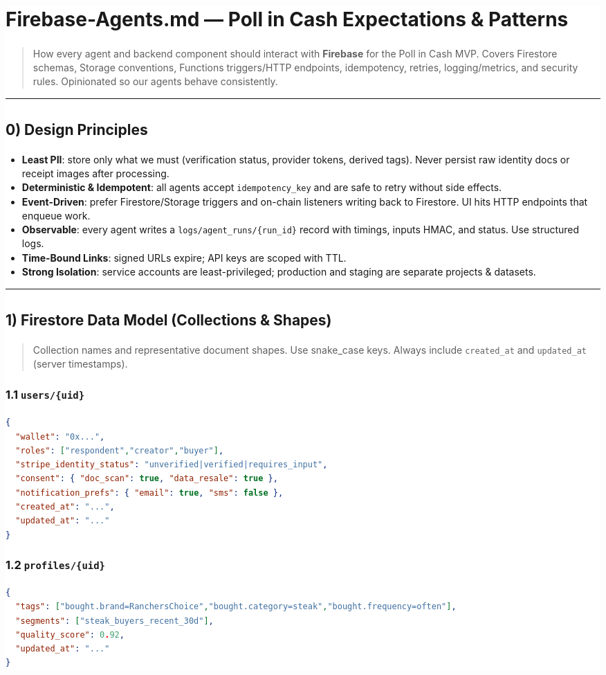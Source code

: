 # Firebase-Agents.md — Poll in Cash Expectations & Patterns

> How every agent and backend component should interact with **Firebase** for the Poll in Cash MVP. Covers Firestore schemas, Storage conventions, Functions triggers/HTTP endpoints, idempotency, retries, logging/metrics, and security rules. Opinionated so our agents behave consistently.

---

## 0) Design Principles

- **Least PII**: store only what we must (verification status, provider tokens, derived tags). Never persist raw identity docs or receipt images after processing.
- **Deterministic & Idempotent**: all agents accept `idempotency_key` and are safe to retry without side effects.
- **Event-Driven**: prefer Firestore/Storage triggers and on-chain listeners writing back to Firestore. UI hits HTTP endpoints that enqueue work.
- **Observable**: every agent writes a `logs/agent_runs/{run_id}` record with timings, inputs HMAC, and status. Use structured logs.
- **Time-Bound Links**: signed URLs expire; API keys are scoped with TTL.
- **Strong Isolation**: service accounts are least-privileged; production and staging are separate projects & datasets.

---

## 1) Firestore Data Model (Collections & Shapes)

> Collection names and representative document shapes. Use snake_case keys. Always include `created_at` and `updated_at` (server timestamps).

### 1.1 `users/{uid}`
```json
{
  "wallet": "0x...",
  "roles": ["respondent","creator","buyer"],
  "stripe_identity_status": "unverified|verified|requires_input",
  "consent": { "doc_scan": true, "data_resale": true },
  "notification_prefs": { "email": true, "sms": false },
  "created_at": "...",
  "updated_at": "..."
}
```

### 1.2 `profiles/{uid}`
```json
{
  "tags": ["bought.brand=RanchersChoice","bought.category=steak","bought.frequency=often"],
  "segments": ["steak_buyers_recent_30d"],
  "quality_score": 0.92,
  "updated_at": "..."
}
```
